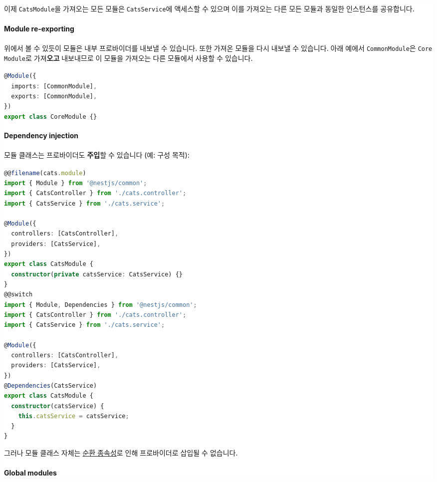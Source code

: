 이제 `CatsModule`을 가져오는 모든 모듈은 `CatsService`에 액세스할 수 있으며 이를 가져오는 다른 모든 모듈과 동일한 인스턴스를 공유합니다.

<app-banner-enterprise></app-banner-enterprise>

#### Module re-exporting

위에서 볼 수 있듯이 모듈은 내부 프로바이더를 내보낼 수 있습니다. 또한 가져온 모듈을 다시 내보낼 수 있습니다.
아래 예에서 `CommonModule`은 `CoreModule`로 가져**오고** 내보내므로 이 모듈을 가져오는 다른 모듈에서 사용할 수 있습니다.

```typescript
@Module({
  imports: [CommonModule],
  exports: [CommonModule],
})
export class CoreModule {}
```

#### Dependency injection

모듈 클래스는 프로바이더도 **주입**할 수 있습니다 (예: 구성 목적):

```typescript
@@filename(cats.module)
import { Module } from '@nestjs/common';
import { CatsController } from './cats.controller';
import { CatsService } from './cats.service';

@Module({
  controllers: [CatsController],
  providers: [CatsService],
})
export class CatsModule {
  constructor(private catsService: CatsService) {}
}
@@switch
import { Module, Dependencies } from '@nestjs/common';
import { CatsController } from './cats.controller';
import { CatsService } from './cats.service';

@Module({
  controllers: [CatsController],
  providers: [CatsService],
})
@Dependencies(CatsService)
export class CatsModule {
  constructor(catsService) {
    this.catsService = catsService;
  }
}
```

그러나 모듈 클래스 자체는 [순환 종속성](/fundamentals/circular-dependency)로 인해 프로바이더로 삽입될 수 없습니다.

#### Global modules

